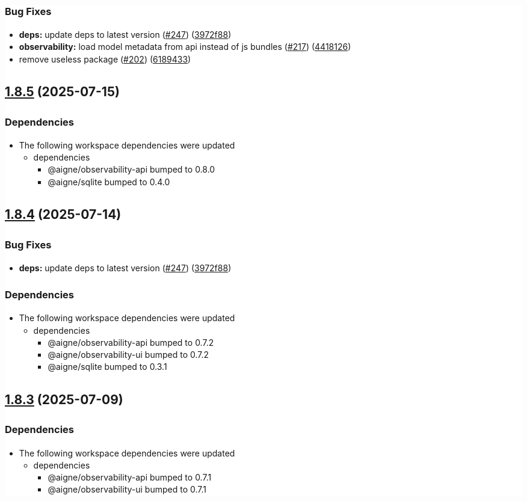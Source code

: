 
### Bug Fixes

* **deps:** update deps to latest version ([#247](https://github.com/AIGNE-io/aigne-framework/issues/247)) ([3972f88](https://github.com/AIGNE-io/aigne-framework/commit/3972f887a9abff20c26da6b51c1071cbd54c0bf1))
* **observability:** load model metadata from api instead of js bundles ([#217](https://github.com/AIGNE-io/aigne-framework/issues/217)) ([4418126](https://github.com/AIGNE-io/aigne-framework/commit/44181263d3a8d8eca794d7e485679fcf80f0abad))
* remove useless package ([#202](https://github.com/AIGNE-io/aigne-framework/issues/202)) ([6189433](https://github.com/AIGNE-io/aigne-framework/commit/6189433aa439813304b6b5ff36b3cbd6d552c53d))

## [1.8.5](https://github.com/AIGNE-io/aigne-framework/compare/blocklet-observability-v1.8.4...blocklet-observability-v1.8.5) (2025-07-15)


### Dependencies

* The following workspace dependencies were updated
  * dependencies
    * @aigne/observability-api bumped to 0.8.0
    * @aigne/sqlite bumped to 0.4.0

## [1.8.4](https://github.com/AIGNE-io/aigne-framework/compare/blocklet-observability-v1.8.3...blocklet-observability-v1.8.4) (2025-07-14)


### Bug Fixes

* **deps:** update deps to latest version ([#247](https://github.com/AIGNE-io/aigne-framework/issues/247)) ([3972f88](https://github.com/AIGNE-io/aigne-framework/commit/3972f887a9abff20c26da6b51c1071cbd54c0bf1))


### Dependencies

* The following workspace dependencies were updated
  * dependencies
    * @aigne/observability-api bumped to 0.7.2
    * @aigne/observability-ui bumped to 0.7.2
    * @aigne/sqlite bumped to 0.3.1

## [1.8.3](https://github.com/AIGNE-io/aigne-framework/compare/blocklet-observability-v1.8.2...blocklet-observability-v1.8.3) (2025-07-09)


### Dependencies

* The following workspace dependencies were updated
  * dependencies
    * @aigne/observability-api bumped to 0.7.1
    * @aigne/observability-ui bumped to 0.7.1

